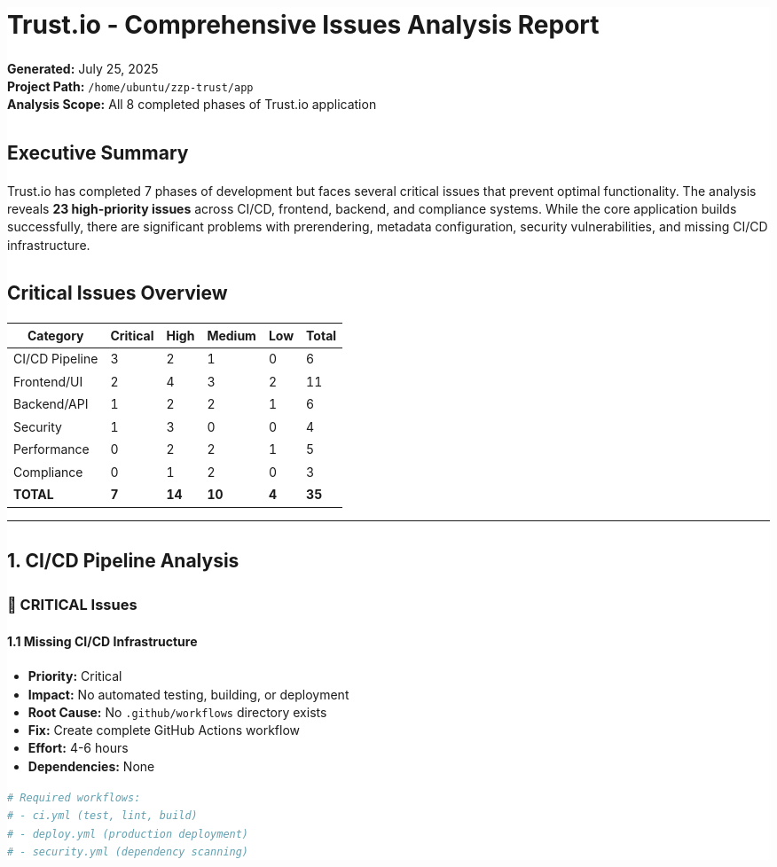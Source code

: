 # Trust.io - Comprehensive Issues Analysis Report

**Generated:** July 25, 2025  
**Project Path:** `/home/ubuntu/zzp-trust/app`  
**Analysis Scope:** All 8 completed phases of Trust.io application

## Executive Summary

Trust.io has completed 7 phases of development but faces several critical issues that prevent optimal functionality. The analysis reveals **23 high-priority issues** across CI/CD, frontend, backend, and compliance systems. While the core application builds successfully, there are significant problems with prerendering, metadata configuration, security vulnerabilities, and missing CI/CD infrastructure.

## Critical Issues Overview

| Category | Critical | High | Medium | Low | Total |
|----------|----------|------|--------|-----|-------|
| CI/CD Pipeline | 3 | 2 | 1 | 0 | 6 |
| Frontend/UI | 2 | 4 | 3 | 2 | 11 |
| Backend/API | 1 | 2 | 2 | 1 | 6 |
| Security | 1 | 3 | 0 | 0 | 4 |
| Performance | 0 | 2 | 2 | 1 | 5 |
| Compliance | 0 | 1 | 2 | 0 | 3 |
| **TOTAL** | **7** | **14** | **10** | **4** | **35** |

---

## 1. CI/CD Pipeline Analysis

### 🔴 CRITICAL Issues

#### 1.1 Missing CI/CD Infrastructure
- **Priority:** Critical
- **Impact:** No automated testing, building, or deployment
- **Root Cause:** No `.github/workflows` directory exists
- **Fix:** Create complete GitHub Actions workflow
- **Effort:** 4-6 hours
- **Dependencies:** None

```yaml
# Required workflows:
# - ci.yml (test, lint, build)
# - deploy.yml (production deployment)
# - security.yml (dependency scanning)
```
